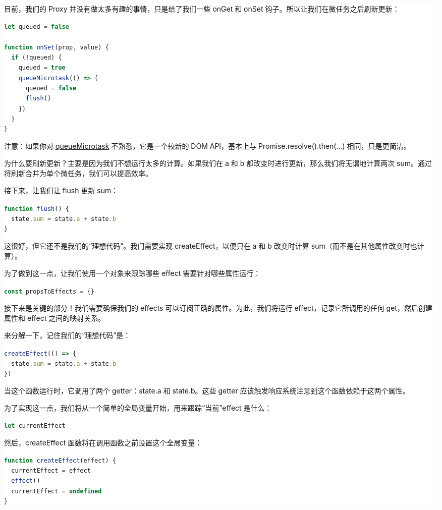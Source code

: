 目前，我们的 Proxy 并没有做太多有趣的事情，只是给了我们一些 onGet 和 onSet 钩子。所以让我们在微任务之后刷新更新：

```js
let queued = false

function onSet(prop, value) {
  if (!queued) {
    queued = true
    queueMicrotask(() => {
      queued = false
      flush()
    })
  }
}
```

注意：如果你对 [queueMicrotask](https://developer.mozilla.org/en-US/docs/Web/API/queueMicrotask) 不熟悉，它是一个较新的 DOM API，基本上与 Promise.resolve().then(...) 相同，只是更简洁。

为什么要刷新更新？主要是因为我们不想运行太多的计算。如果我们在 a 和 b 都改变时进行更新，那么我们将无谓地计算两次 sum。通过将刷新合并为单个微任务，我们可以提高效率。

接下来，让我们让 flush 更新 sum：

```js
function flush() {
  state.sum = state.a + state.b
}
```

这很好，但它还不是我们的“理想代码”。我们需要实现 createEffect，以便只在 a 和 b 改变时计算 sum（而不是在其他属性改变时也计算）。

为了做到这一点，让我们使用一个对象来跟踪哪些 effect 需要针对哪些属性运行：

```js
const propsToEffects = {}
```

接下来是关键的部分！我们需要确保我们的 effects 可以订阅正确的属性。为此，我们将运行 effect，记录它所调用的任何 get，然后创建属性和 effect 之间的映射关系。

来分解一下，记住我们的“理想代码”是：

```js
createEffect(() => {
  state.sum = state.a + state.b
})
```

当这个函数运行时，它调用了两个 getter：state.a 和 state.b。这些 getter 应该触发响应系统注意到这个函数依赖于这两个属性。

为了实现这一点，我们将从一个简单的全局变量开始，用来跟踪“当前”effect 是什么：

```js
let currentEffect
```

然后，createEffect 函数将在调用函数之前设置这个全局变量：

```js
function createEffect(effect) {
  currentEffect = effect
  effect()
  currentEffect = undefined
}
```
